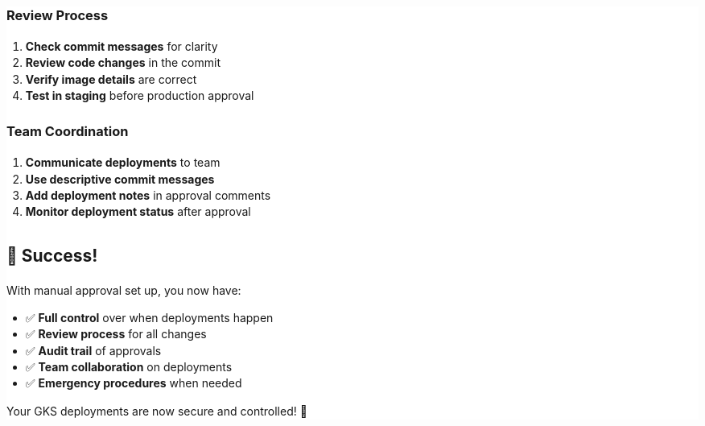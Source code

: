 ### **Review Process**
1. **Check commit messages** for clarity
2. **Review code changes** in the commit
3. **Verify image details** are correct
4. **Test in staging** before production approval

### **Team Coordination**
1. **Communicate deployments** to team
2. **Use descriptive commit messages**
3. **Add deployment notes** in approval comments
4. **Monitor deployment status** after approval

## 🎉 Success!

With manual approval set up, you now have:
- ✅ **Full control** over when deployments happen
- ✅ **Review process** for all changes
- ✅ **Audit trail** of approvals
- ✅ **Team collaboration** on deployments
- ✅ **Emergency procedures** when needed

Your GKS deployments are now secure and controlled! 🚀 